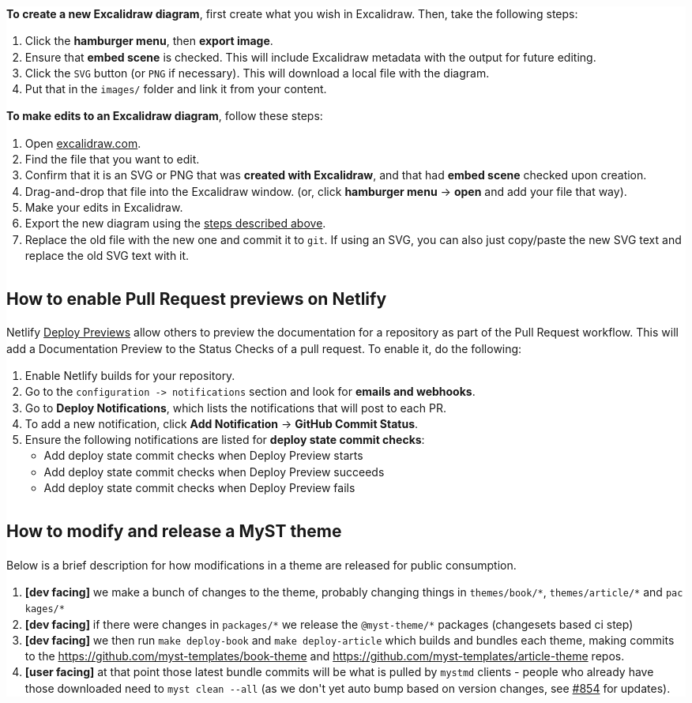 **To create a new Excalidraw diagram**, first create what you wish in Excalidraw. Then, take the following steps:

1. Click the **hamburger menu**, then **export image**.
2. Ensure that **embed scene** is checked. This will include Excalidraw metadata with the output for future editing.
3. Click the `SVG` button (or `PNG` if necessary). This will download a local file with the diagram.
4. Put that in the `images/` folder and link it from your content.

**To make edits to an Excalidraw diagram**, follow these steps:

1. Open [excalidraw.com](https://excalidraw.com).
2. Find the file that you want to edit.
3. Confirm that it is an SVG or PNG that was **created with Excalidraw**, and that had **embed scene** checked upon creation.
4. Drag-and-drop that file into the Excalidraw window. (or, click **hamburger menu** -> **open** and add your file that way).
5. Make your edits in Excalidraw.
6. Export the new diagram using the [steps described above](#export-excalidraw).
7. Replace the old file with the new one and commit it to `git`. If using an SVG, you can also just copy/paste the new SVG text and replace the old SVG text with it.

## How to enable Pull Request previews on Netlify

Netlify [Deploy Previews](https://docs.netlify.com/site-deploys/deploy-previews/) allow others to preview the documentation for a repository as part of the Pull Request workflow. This will add a Documentation Preview to the Status Checks of a pull request.
To enable it, do the following:

1. Enable Netlify builds for your repository.
2. Go to the `configuration -> notifications` section and look for **emails and webhooks**.
3. Go to **Deploy Notifications**, which lists the notifications that will post to each PR.
4. To add a new notification, click **Add Notification** -> **GitHub Commit Status**.
5. Ensure the following notifications are listed for **deploy state commit checks**:
   - Add deploy state commit checks when Deploy Preview starts
   - Add deploy state commit checks when Deploy Preview succeeds
   - Add deploy state commit checks when Deploy Preview fails

## How to modify and release a MyST theme

Below is a brief description for how modifications in a theme are released for public consumption.

1. **[dev facing]** we make a bunch of changes to the theme, probably changing things in `themes/book/*`, `themes/article/*` and `packages/*`
2. **[dev facing]** if there were changes in `packages/*` we release the `@myst-theme/*` packages (changesets based ci step)
3. **[dev facing]** we then run `make deploy-book` and `make deploy-article` which builds and bundles each theme, making commits to the https://github.com/myst-templates/book-theme and https://github.com/myst-templates/article-theme repos.
4. **[user facing]** at that point those latest bundle commits will be what is pulled by `mystmd` clients - people who already have those downloaded need to `myst clean --all` (as we don't yet auto bump based on version changes, see [#854](https://github.com/jupyter-book/mystmd/issues/854) for updates).


[^period]: Alternatively, you can just press {kbd}`.` from any GitHub source file page, and it will open a VSCode editor in-browser to let you suggest edits.